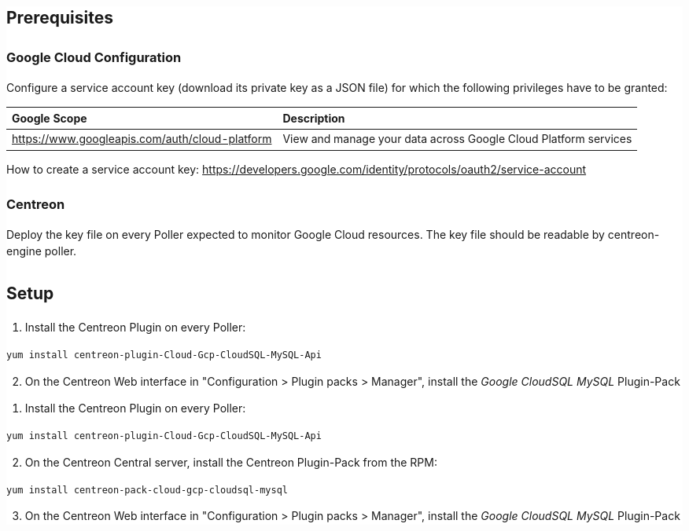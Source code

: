 </TabItem>
</Tabs>

## Prerequisites

### Google Cloud Configuration

Configure a service account key (download its private key as a JSON file) for which the following privileges have to be granted:

| Google Scope                                     | Description                                                     |
| :----------------------------------------------- | :-------------------------------------------------------------- |
| https://www.googleapis.com/auth/cloud-platform   | View and manage your data across Google Cloud Platform services |

How to create a service account key: https://developers.google.com/identity/protocols/oauth2/service-account

### Centreon

Deploy the key file on every Poller expected to monitor Google Cloud resources. The key file 
should be readable by centreon-engine poller.

## Setup

<Tabs groupId="sync">
<TabItem value="Online License" label="Online License">

1. Install the Centreon Plugin on every Poller:

```bash
yum install centreon-plugin-Cloud-Gcp-CloudSQL-MySQL-Api
```

2. On the Centreon Web interface in "Configuration > Plugin packs > Manager", install the *Google CloudSQL MySQL* Plugin-Pack

</TabItem>
<TabItem value="Offline License" label="Offline License">

1. Install the Centreon Plugin on every Poller:

```bash
yum install centreon-plugin-Cloud-Gcp-CloudSQL-MySQL-Api
```

2. On the Centreon Central server, install the Centreon Plugin-Pack from the RPM:

```bash
yum install centreon-pack-cloud-gcp-cloudsql-mysql
```

3. On the Centreon Web interface in "Configuration > Plugin packs > Manager", install the *Google CloudSQL MySQL* Plugin-Pack

</TabItem>
</Tabs>
